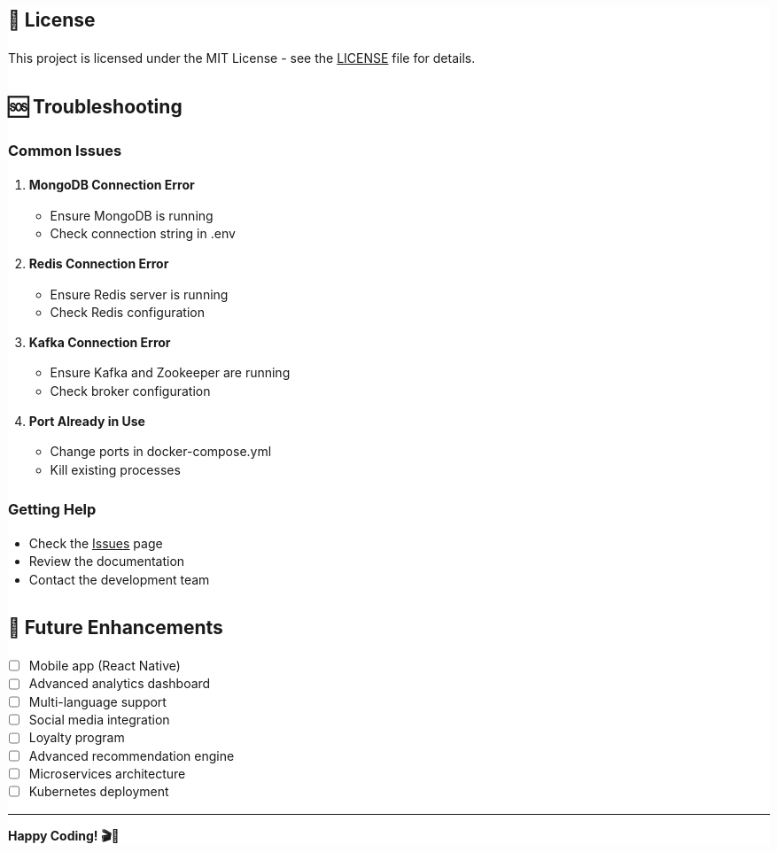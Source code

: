 ## 📄 License

This project is licensed under the MIT License - see the [LICENSE](LICENSE) file for details.

## 🆘 Troubleshooting

### Common Issues

1. **MongoDB Connection Error**
   - Ensure MongoDB is running
   - Check connection string in .env

2. **Redis Connection Error**
   - Ensure Redis server is running
   - Check Redis configuration

3. **Kafka Connection Error**
   - Ensure Kafka and Zookeeper are running
   - Check broker configuration

4. **Port Already in Use**
   - Change ports in docker-compose.yml
   - Kill existing processes

### Getting Help

- Check the [Issues](https://github.com/your-repo/issues) page
- Review the documentation
- Contact the development team

## 🎯 Future Enhancements

- [ ] Mobile app (React Native)
- [ ] Advanced analytics dashboard
- [ ] Multi-language support
- [ ] Social media integration
- [ ] Loyalty program
- [ ] Advanced recommendation engine
- [ ] Microservices architecture
- [ ] Kubernetes deployment

---

**Happy Coding! 🎬🍿**
